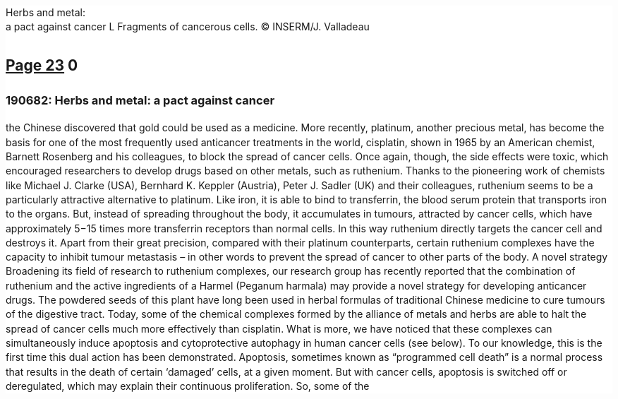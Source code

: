 Herbs and metal:  
a pact against cancer
L Fragments of
cancerous cells.
© INSERM/J. Valladeau

## [Page 23](https://demo.humlab.umu.se/courier/190645eng.pdf#page=23) 0

### 190682: Herbs and metal: a pact against cancer

the Chinese discovered that gold could be used
as a medicine. More recently, platinum, another
precious metal, has become the basis for one of
the most frequently used anticancer treatments
in the world, cisplatin, shown in 1965 by an
American chemist, Barnett Rosenberg and his
colleagues, to block the spread of cancer cells.
Once again, though, the side effects were
toxic, which encouraged researchers to develop
drugs based on other metals, such as ruthenium.
Thanks to the pioneering work of chemists like
Michael J. Clarke (USA), Bernhard K. Keppler
(Austria), Peter J. Sadler (UK) and their colleagues,
ruthenium seems to be a particularly attractive
alternative to platinum. Like iron, it is able to bind
to transferrin, the blood serum protein that
transports iron to the organs. But, instead of
spreading throughout the body, it accumulates in
tumours, attracted by cancer cells, which have
approximately 5−15 times more transferrin
receptors than normal cells. In this way
ruthenium directly targets the cancer cell and
destroys it. Apart from their great precision,
compared with their platinum counterparts,
certain ruthenium complexes have the capacity
to inhibit tumour metastasis – in other words to
prevent the spread of cancer to other parts of the
body.
A novel strategy
Broadening its field of research to ruthenium
complexes, our research group has recently
reported that the combination of ruthenium and
the active ingredients of a Harmel (Peganum
harmala) may provide a novel strategy for
developing anticancer drugs. The powdered
seeds of this plant have long been used in herbal
formulas of traditional Chinese medicine to cure
tumours of the digestive tract. Today, some of the
chemical complexes formed by the alliance of
metals and herbs are able to halt the spread of
cancer cells much more effectively than cisplatin.
What is more, we have noticed that these
complexes can simultaneously induce apoptosis
and cytoprotective autophagy in human cancer
cells (see below). To our knowledge, this is the
first time this dual action has been demonstrated.
Apoptosis, sometimes known as
“programmed cell death” is a normal process that
results in the death of certain ‘damaged’ cells, at a
given moment. But with cancer cells, apoptosis is
switched off or deregulated, which may explain
their continuous proliferation. So, some of the